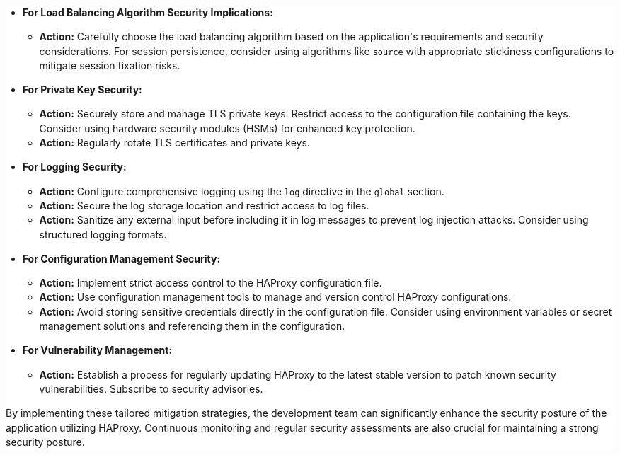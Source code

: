 *   **For Load Balancing Algorithm Security Implications:**
    *   **Action:** Carefully choose the load balancing algorithm based on the application's requirements and security considerations. For session persistence, consider using algorithms like `source` with appropriate stickiness configurations to mitigate session fixation risks.

*   **For Private Key Security:**
    *   **Action:** Securely store and manage TLS private keys. Restrict access to the configuration file containing the keys. Consider using hardware security modules (HSMs) for enhanced key protection.
    *   **Action:** Regularly rotate TLS certificates and private keys.

*   **For Logging Security:**
    *   **Action:** Configure comprehensive logging using the `log` directive in the `global` section.
    *   **Action:** Secure the log storage location and restrict access to log files.
    *   **Action:** Sanitize any external input before including it in log messages to prevent log injection attacks. Consider using structured logging formats.

*   **For Configuration Management Security:**
    *   **Action:** Implement strict access control to the HAProxy configuration file.
    *   **Action:** Use configuration management tools to manage and version control HAProxy configurations.
    *   **Action:** Avoid storing sensitive credentials directly in the configuration file. Consider using environment variables or secret management solutions and referencing them in the configuration.

*   **For Vulnerability Management:**
    *   **Action:** Establish a process for regularly updating HAProxy to the latest stable version to patch known security vulnerabilities. Subscribe to security advisories.

By implementing these tailored mitigation strategies, the development team can significantly enhance the security posture of the application utilizing HAProxy. Continuous monitoring and regular security assessments are also crucial for maintaining a strong security posture.